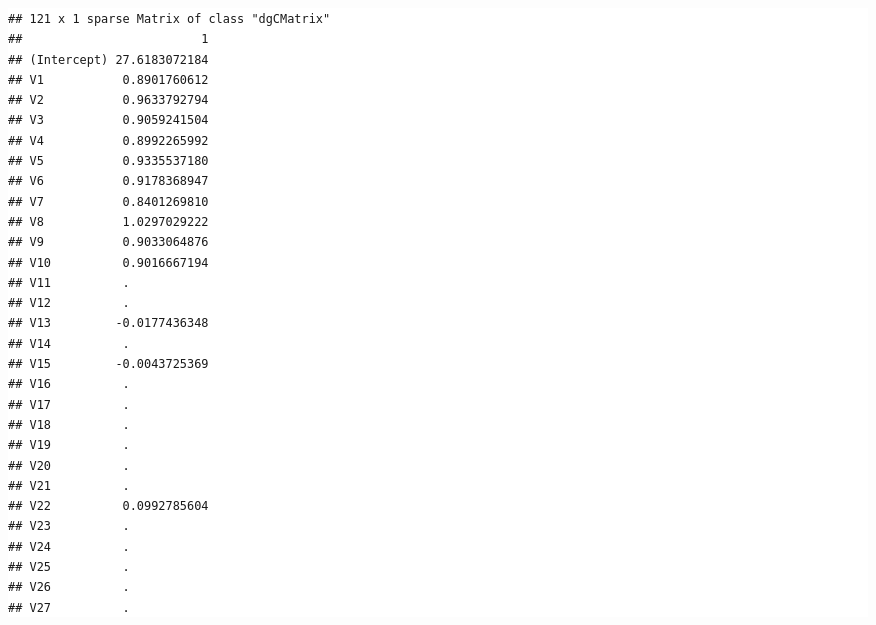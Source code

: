     ## 121 x 1 sparse Matrix of class "dgCMatrix"
    ##                         1
    ## (Intercept) 27.6183072184
    ## V1           0.8901760612
    ## V2           0.9633792794
    ## V3           0.9059241504
    ## V4           0.8992265992
    ## V5           0.9335537180
    ## V6           0.9178368947
    ## V7           0.8401269810
    ## V8           1.0297029222
    ## V9           0.9033064876
    ## V10          0.9016667194
    ## V11          .           
    ## V12          .           
    ## V13         -0.0177436348
    ## V14          .           
    ## V15         -0.0043725369
    ## V16          .           
    ## V17          .           
    ## V18          .           
    ## V19          .           
    ## V20          .           
    ## V21          .           
    ## V22          0.0992785604
    ## V23          .           
    ## V24          .           
    ## V25          .           
    ## V26          .           
    ## V27          .           